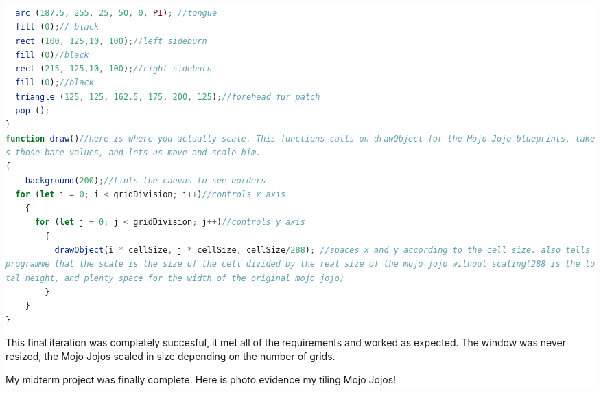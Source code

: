 ````javascript
  arc (187.5, 255, 25, 50, 0, PI); //tongue 
  fill (0);// black
  rect (100, 125,10, 100);//left sideburn
  fill (0)//black
  rect (215, 125,10, 100);//right sideburn
  fill (0);//black
  triangle (125, 125, 162.5, 175, 200, 125);//forehead fur patch
  pop ();
}
function draw()//here is where you actually scale. This functions calls on drawObject for the Mojo Jojo blueprints, takes those base values, and lets us move and scale him.
{
    background(200);//tints the canvas to see borders
  for (let i = 0; i < gridDivision; i++)//controls x axis
    {
      for (let j = 0; j < gridDivision; j++)//controls y axis
        {
          drawObject(i * cellSize, j * cellSize, cellSize/288); //spaces x and y according to the cell size. also tells programme that the scale is the size of the cell divided by the real size of the mojo jojo without scaling(288 is the total height, and plenty space for the width of the original mojo jojo)
        }
    }
}
````

This final iteration was completely succesful, it met all of the requirements and worked as expected. The window was never resized, the Mojo Jojos scaled in size depending on the number of grids. 

My midterm project was finally complete. Here is photo evidence my tiling Mojo Jojos!
